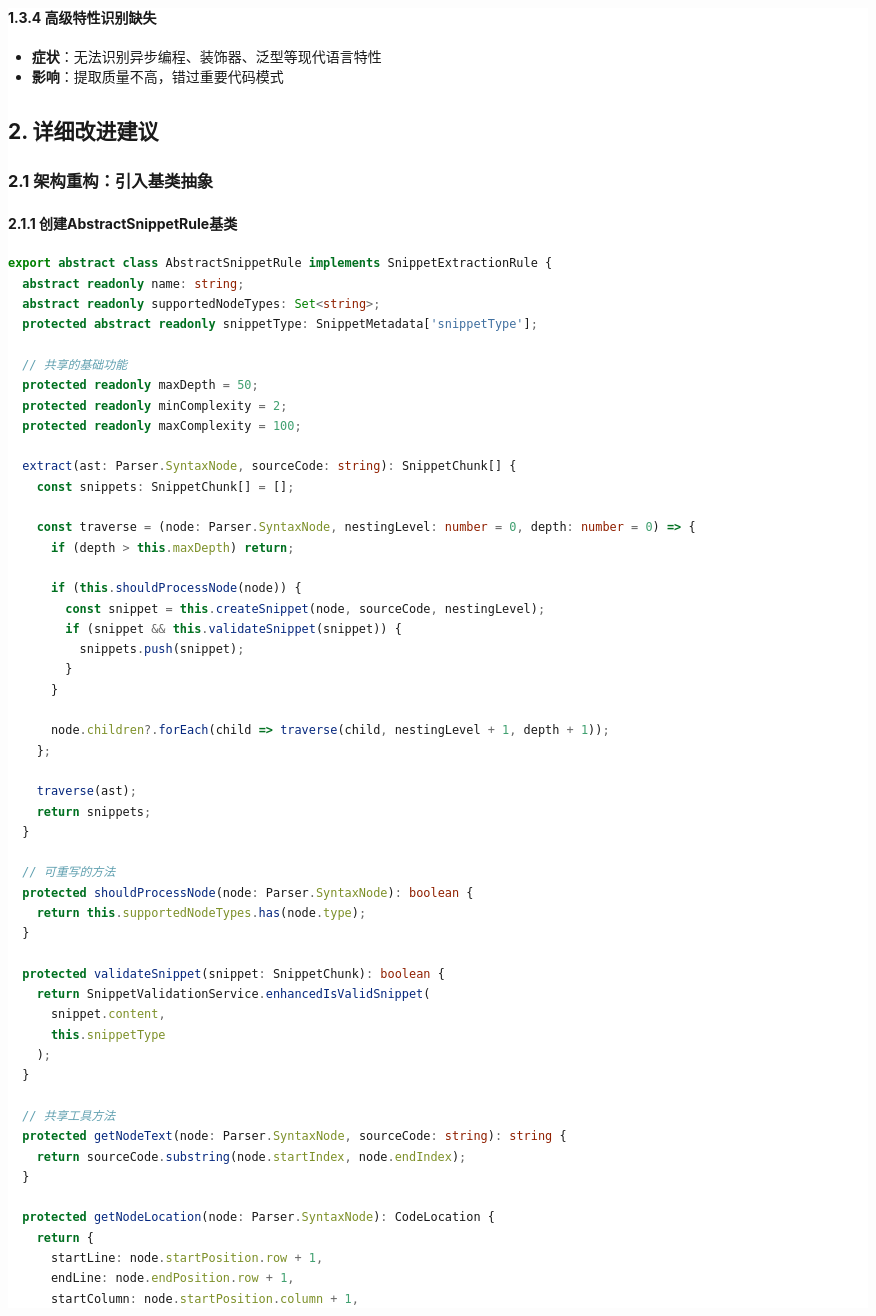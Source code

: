 #### 1.3.4 高级特性识别缺失
- **症状**：无法识别异步编程、装饰器、泛型等现代语言特性
- **影响**：提取质量不高，错过重要代码模式

## 2. 详细改进建议

### 2.1 架构重构：引入基类抽象

#### 2.1.1 创建AbstractSnippetRule基类

```typescript
export abstract class AbstractSnippetRule implements SnippetExtractionRule {
  abstract readonly name: string;
  abstract readonly supportedNodeTypes: Set<string>;
  protected abstract readonly snippetType: SnippetMetadata['snippetType'];

  // 共享的基础功能
  protected readonly maxDepth = 50;
  protected readonly minComplexity = 2;
  protected readonly maxComplexity = 100;

  extract(ast: Parser.SyntaxNode, sourceCode: string): SnippetChunk[] {
    const snippets: SnippetChunk[] = [];
    
    const traverse = (node: Parser.SyntaxNode, nestingLevel: number = 0, depth: number = 0) => {
      if (depth > this.maxDepth) return;
      
      if (this.shouldProcessNode(node)) {
        const snippet = this.createSnippet(node, sourceCode, nestingLevel);
        if (snippet && this.validateSnippet(snippet)) {
          snippets.push(snippet);
        }
      }
      
      node.children?.forEach(child => traverse(child, nestingLevel + 1, depth + 1));
    };
    
    traverse(ast);
    return snippets;
  }

  // 可重写的方法
  protected shouldProcessNode(node: Parser.SyntaxNode): boolean {
    return this.supportedNodeTypes.has(node.type);
  }

  protected validateSnippet(snippet: SnippetChunk): boolean {
    return SnippetValidationService.enhancedIsValidSnippet(
      snippet.content, 
      this.snippetType
    );
  }

  // 共享工具方法
  protected getNodeText(node: Parser.SyntaxNode, sourceCode: string): string {
    return sourceCode.substring(node.startIndex, node.endIndex);
  }

  protected getNodeLocation(node: Parser.SyntaxNode): CodeLocation {
    return {
      startLine: node.startPosition.row + 1,
      endLine: node.endPosition.row + 1,
      startColumn: node.startPosition.column + 1,
```